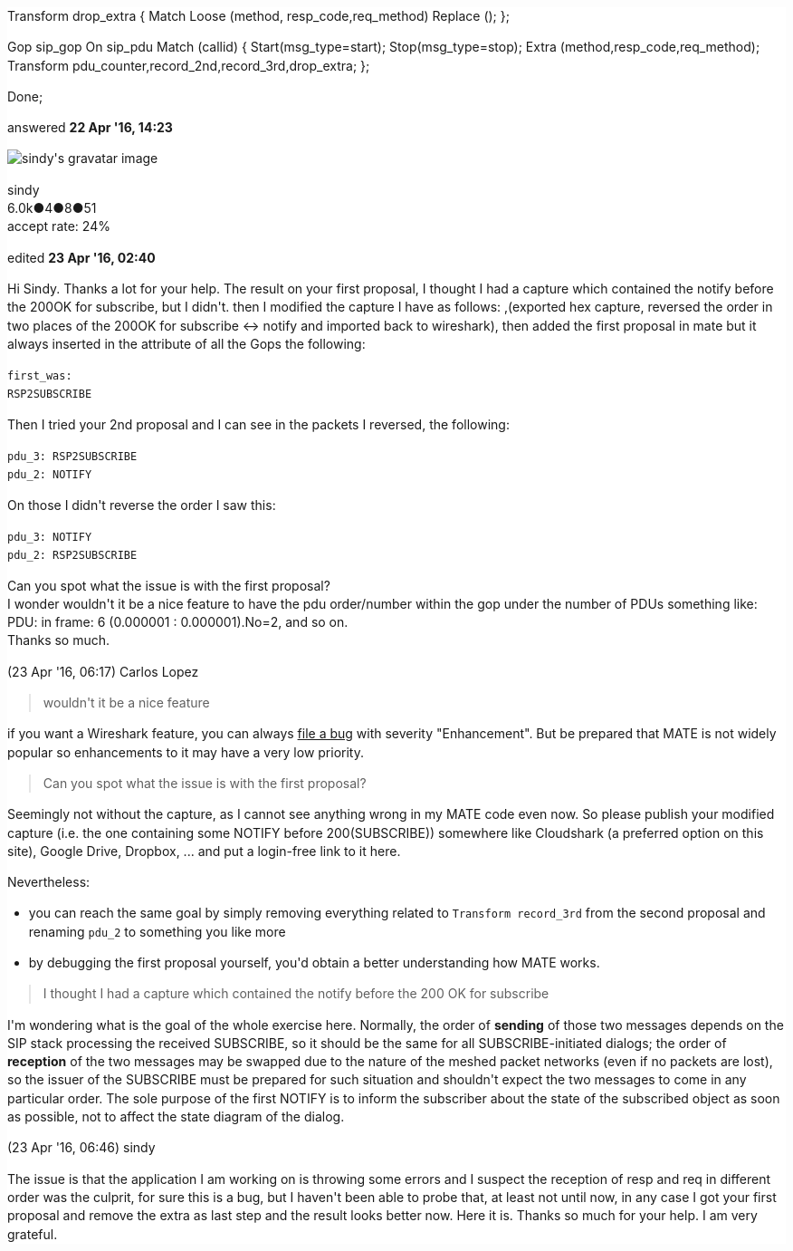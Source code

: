 Transform drop_extra {
  Match Loose (method, resp_code,req_method) Replace ();
};

Gop sip_gop On sip_pdu Match (callid) {
  Start(msg_type=start);
  Stop(msg_type=stop);
  Extra (method,resp_code,req_method);
  Transform pdu_counter,record_2nd,record_3rd,drop_extra;
};

Done;</code></pre></div><div class="answer-controls post-controls"></div><div class="post-update-info-container"><div class="post-update-info post-update-info-user"><p>answered <strong>22 Apr '16, 14:23</strong></p><img src="https://secure.gravatar.com/avatar/00fc6e2633725bd871ff636f0175eabc?s=32&amp;d=identicon&amp;r=g" class="gravatar" width="32" height="32" alt="sindy&#39;s gravatar image" /><p><span>sindy</span><br />
<span class="score" title="6049 reputation points"><span>6.0k</span></span><span title="4 badges"><span class="badge1">●</span><span class="badgecount">4</span></span><span title="8 badges"><span class="silver">●</span><span class="badgecount">8</span></span><span title="51 badges"><span class="bronze">●</span><span class="badgecount">51</span></span><br />
<span class="accept_rate" title="Rate of the user&#39;s accepted answers">accept rate:</span> <span title="sindy has 110 accepted answers">24%</span></p></div><div class="post-update-info post-update-info-edited"><p><span> edited <strong>23 Apr '16, 02:40</strong> </span></p></div></div><div id="comments-container-51885" class="comments-container"><span id="51890"></span><div id="comment-51890" class="comment"><div id="post-51890-score" class="comment-score"></div><div class="comment-text"><p>Hi Sindy. Thanks a lot for your help. The result on your first proposal, I thought I had a capture which contained the notify before the 200OK for subscribe, but I didn't. then I modified the capture I have as follows: ,(exported hex capture, reversed the order in two places of the 200OK for subscribe &lt;-&gt; notify and imported back to wireshark), then added the first proposal in mate but it always inserted in the attribute of all the Gops the following:</p><pre><code>first_was: RSP2SUBSCRIBE</code></pre><p>Then I tried your 2nd proposal and I can see in the packets I reversed, the following:<br />
</p><pre><code>pdu_3: RSP2SUBSCRIBE
pdu_2: NOTIFY</code></pre><p>On those I didn't reverse the order I saw this:<br />
</p><pre><code>pdu_3: NOTIFY  
pdu_2: RSP2SUBSCRIBE</code></pre><p>Can you spot what the issue is with the first proposal?<br />
I wonder wouldn't it be a nice feature to have the pdu order/number within the gop under the number of PDUs something like: PDU: in frame: 6 (0.000001 : 0.000001).No=2, and so on.<br />
Thanks so much.</p></div><div id="comment-51890-info" class="comment-info"><span class="comment-age">(23 Apr '16, 06:17)</span> <span class="comment-user userinfo">Carlos Lopez</span></div></div><span id="51891"></span><div id="comment-51891" class="comment"><div id="post-51891-score" class="comment-score"></div><div class="comment-text"><blockquote><p>wouldn't it be a nice feature</p></blockquote><p>if you want a Wireshark feature, you can always <a href="https://bugs.wireshark.org/bugzilla/enter_bug.cgi?product=Wireshark">file a bug</a> with severity "Enhancement". But be prepared that MATE is not widely popular so enhancements to it may have a very low priority.</p><blockquote><p>Can you spot what the issue is with the first proposal?</p></blockquote><p>Seemingly not without the capture, as I cannot see anything wrong in my MATE code even now. So please publish your modified capture (i.e. the one containing some NOTIFY before 200(SUBSCRIBE)) somewhere like Cloudshark (a preferred option on this site), Google Drive, Dropbox, ... and put a login-free link to it here.</p><p>Nevertheless:</p><ul><li><p>you can reach the same goal by simply removing everything related to <code>Transform record_3rd</code> from the second proposal and renaming <code>pdu_2</code> to something you like more</p></li><li><p>by debugging the first proposal yourself, you'd obtain a better understanding how MATE works.</p></li></ul><blockquote><p>I thought I had a capture which contained the notify before the 200 OK for subscribe</p></blockquote><p>I'm wondering what is the goal of the whole exercise here. Normally, the order of <strong>sending</strong> of those two messages depends on the SIP stack processing the received SUBSCRIBE, so it should be the same for all SUBSCRIBE-initiated dialogs; the order of <strong>reception</strong> of the two messages may be swapped due to the nature of the meshed packet networks (even if no packets are lost), so the issuer of the SUBSCRIBE must be prepared for such situation and shouldn't expect the two messages to come in any particular order. The sole purpose of the first NOTIFY is to inform the subscriber about the state of the subscribed object as soon as possible, not to affect the state diagram of the dialog.</p></div><div id="comment-51891-info" class="comment-info"><span class="comment-age">(23 Apr '16, 06:46)</span> <span class="comment-user userinfo">sindy</span></div></div><span id="51892"></span><div id="comment-51892" class="comment"><div id="post-51892-score" class="comment-score"></div><div class="comment-text"><p>The issue is that the application I am working on is throwing some errors and I suspect the reception of resp and req in different order was the culprit, for sure this is a bug, but I haven't been able to probe that, at least not until now, in any case I got your first proposal and remove the extra as last step and the result looks better now. Here it is. Thanks so much for your help. I am very grateful.<br />